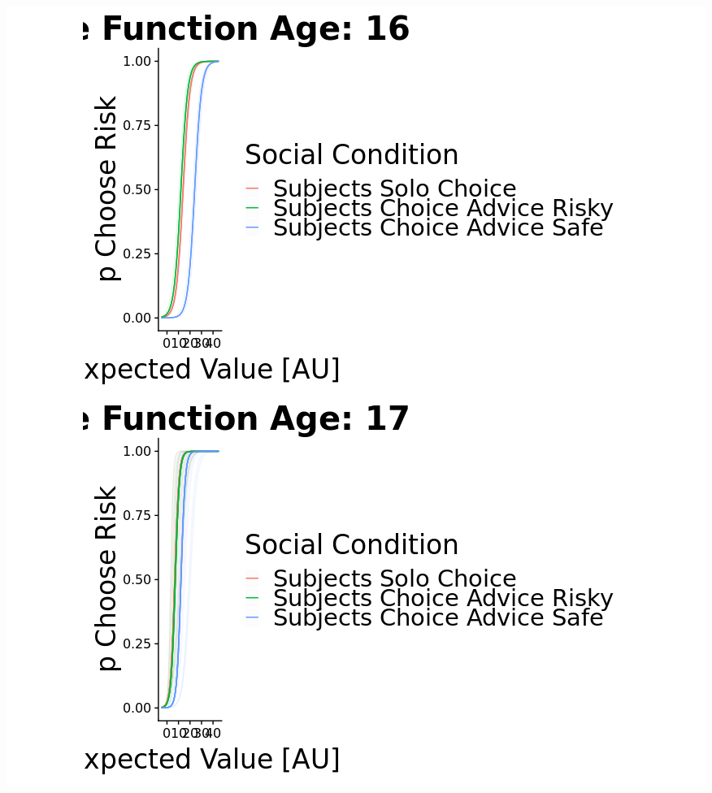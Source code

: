<img src="D_Fit_BlankensteinData_Blankenstein_AnalyzeFittedData_AllAgegroups_files/figure-markdown_github/unnamed-chunk-23-7.png" style="display: block; margin: auto;" /><img src="D_Fit_BlankensteinData_Blankenstein_AnalyzeFittedData_AllAgegroups_files/figure-markdown_github/unnamed-chunk-23-8.png" style="display: block; margin: auto;" />